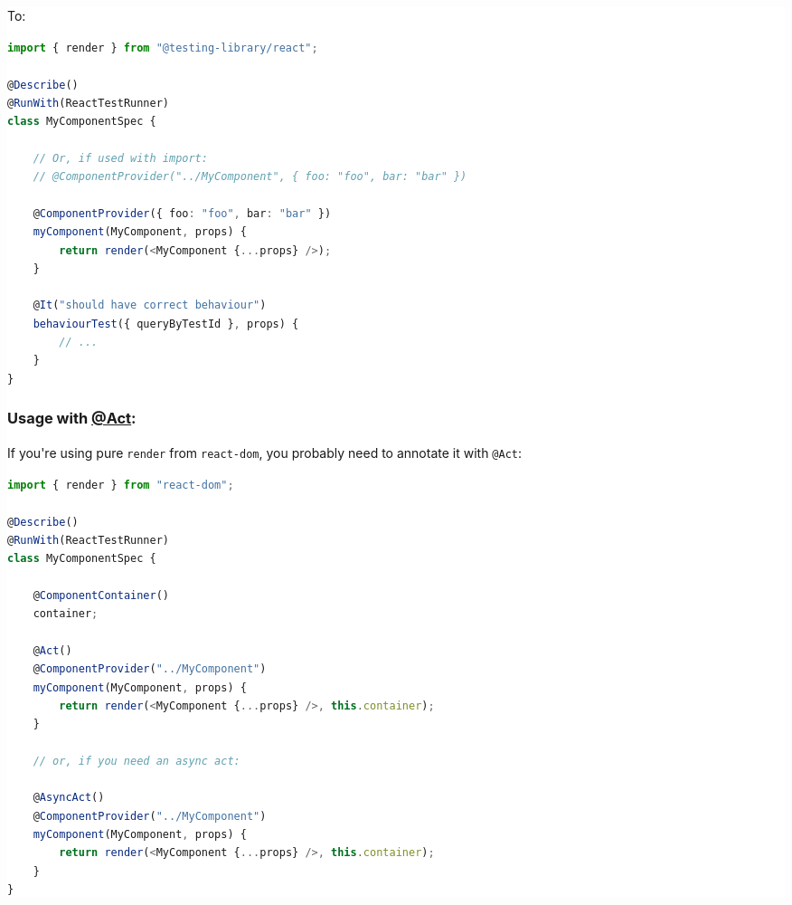 ```typescript jsx
```

To:

```typescript jsx
import { render } from "@testing-library/react";

@Describe()
@RunWith(ReactTestRunner)
class MyComponentSpec {
    
    // Or, if used with import:
    // @ComponentProvider("../MyComponent", { foo: "foo", bar: "bar" })
    
    @ComponentProvider({ foo: "foo", bar: "bar" })
    myComponent(MyComponent, props) {
        return render(<MyComponent {...props} />);
    }
    
    @It("should have correct behaviour")
    behaviourTest({ queryByTestId }, props) {
        // ...
    }
}
```

### Usage with [@Act](https://github.com/vitalishapovalov/jest-decorated/blob/master/docs/Act.md):

If you're using pure `render` from `react-dom`, you probably need to annotate it with `@Act`:

```typescript jsx
import { render } from "react-dom";

@Describe()
@RunWith(ReactTestRunner)
class MyComponentSpec {
    
    @ComponentContainer()
    container;
    
    @Act()
    @ComponentProvider("../MyComponent")
    myComponent(MyComponent, props) {
        return render(<MyComponent {...props} />, this.container);
    }
    
    // or, if you need an async act:
    
    @AsyncAct()
    @ComponentProvider("../MyComponent")
    myComponent(MyComponent, props) {
        return render(<MyComponent {...props} />, this.container);
    }
}
```
